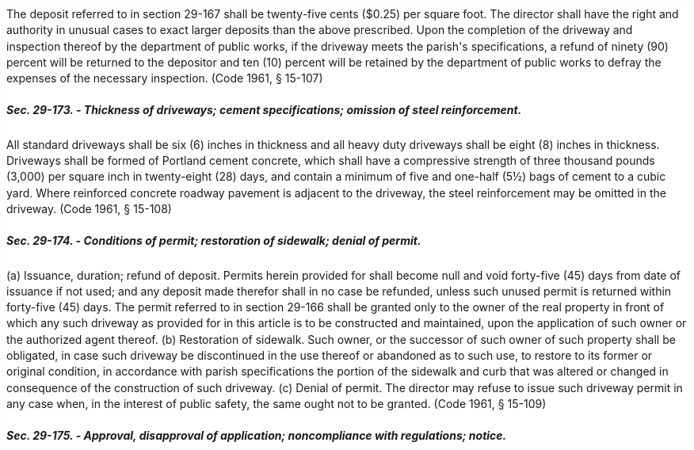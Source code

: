 The deposit referred to in section 29-167 shall be twenty-five cents ($0.25) per square foot. The director shall
have the right and authority in unusual cases to exact larger deposits than the above prescribed. Upon the
completion of the driveway and inspection thereof by the department of public works, if the driveway meets the
parish's specifications, a refund of ninety (90) percent will be returned to the depositor and ten (10) percent will
be retained by the department of public works to defray the expenses of the necessary inspection.
(Code 1961, § 15-107)
##### Sec. 29-173. - Thickness of driveways; cement specifications; omission of steel reinforcement.  

All standard driveways shall be six (6) inches in thickness and all heavy duty driveways shall be eight (8) inches
in thickness. Driveways shall be formed of Portland cement concrete, which shall have a compressive strength
of three thousand pounds (3,000) per square inch in twenty-eight (28) days, and contain a minimum of five and
one-half (5½) bags of cement to a cubic yard. Where reinforced concrete roadway pavement is adjacent to the
driveway, the steel reinforcement may be omitted in the driveway.
(Code 1961, § 15-108)
##### Sec. 29-174. - Conditions of permit; restoration of sidewalk; denial of permit.  

(a)
Issuance, duration; refund of deposit. Permits herein provided for shall become null and void forty-five (45)
days from date of issuance if not used; and any deposit made therefor shall in no case be refunded, unless such
unused permit is returned within forty-five (45) days. The permit referred to in section 29-166 shall be granted
only to the owner of the real property in front of which any such driveway as provided for in this article is to be
constructed and maintained, upon the application of such owner or the authorized agent thereof.
(b)
Restoration of sidewalk. Such owner, or the successor of such owner of such property shall be obligated, in case
such driveway be discontinued in the use thereof or abandoned as to such use, to restore to its former or original
condition, in accordance with parish specifications the portion of the sidewalk and curb that was altered or
changed in consequence of the construction of such driveway.
(c)
Denial of permit. The director may refuse to issue such driveway permit in any case when, in the interest of
public safety, the same ought not to be granted.
(Code 1961, § 15-109)
##### Sec. 29-175. - Approval, disapproval of application; noncompliance with regulations; notice.  

